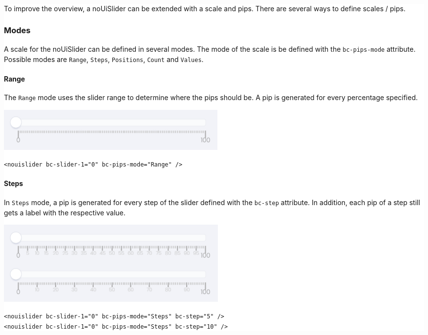 To improve the overview, a noUiSlider can be extended with a scale and pips. There are several ways to define scales / pips.

### Modes

A scale for the noUiSlider can be defined in several modes. The mode of the scale is be defined with the `bc-pips-mode` attribute. Possible modes are `Range`, `Steps`, `Positions`, `Count` and `Values`.

#### Range

The `Range` mode uses the slider range to determine where the pips should be. A pip is generated for every percentage specified.

<img class="img-shadow img-responsive center-block" src="https://raw.githubusercontent.com/brecons/metronic-tag-helper/master/docs/images/nouislider_08.png" width="437" alt="noUiSlider with Range scale">

```markup
<nouislider bc-slider-1="0" bc-pips-mode="Range" />
```

#### Steps

In `Steps` mode, a pip is generated for every step of the slider defined with the `bc-step` attribute. In addition, each pip of a step still gets a label with the respective value.

<img class="img-shadow img-responsive center-block" src="https://raw.githubusercontent.com/brecons/metronic-tag-helper/master/docs/images/nouislider_09.png" width="438" alt="noUiSlider with Steps scale">

```markup
<nouislider bc-slider-1="0" bc-pips-mode="Steps" bc-step="5" />
<nouislider bc-slider-1="0" bc-pips-mode="Steps" bc-step="10" />
```

